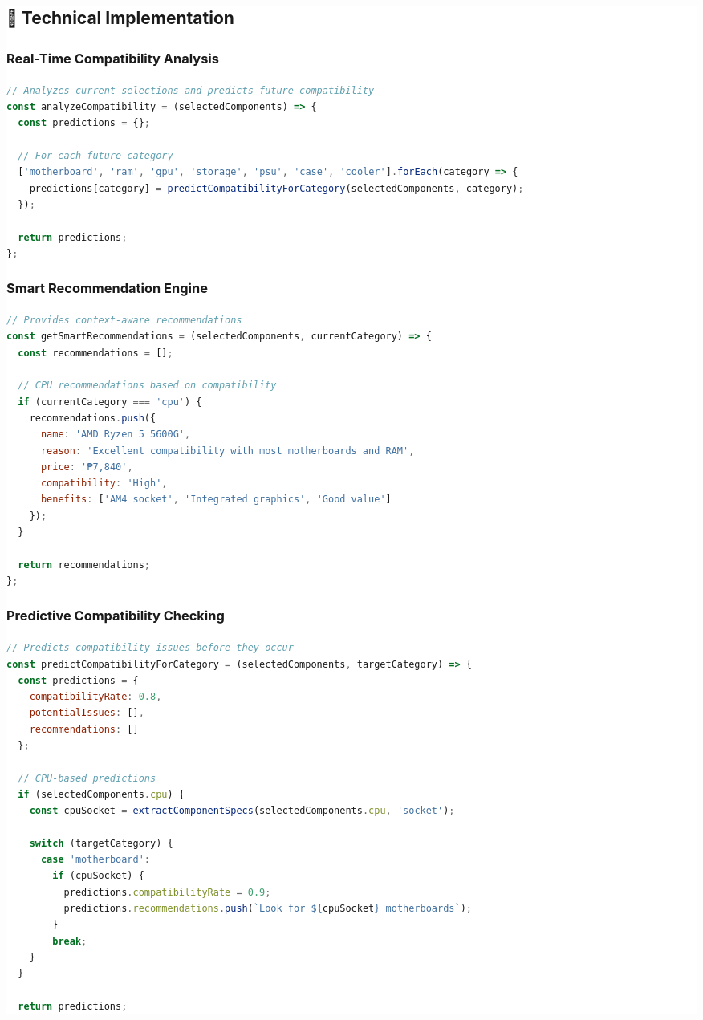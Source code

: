 ## 🔧 **Technical Implementation**

### **Real-Time Compatibility Analysis**
```javascript
// Analyzes current selections and predicts future compatibility
const analyzeCompatibility = (selectedComponents) => {
  const predictions = {};
  
  // For each future category
  ['motherboard', 'ram', 'gpu', 'storage', 'psu', 'case', 'cooler'].forEach(category => {
    predictions[category] = predictCompatibilityForCategory(selectedComponents, category);
  });
  
  return predictions;
};
```

### **Smart Recommendation Engine**
```javascript
// Provides context-aware recommendations
const getSmartRecommendations = (selectedComponents, currentCategory) => {
  const recommendations = [];
  
  // CPU recommendations based on compatibility
  if (currentCategory === 'cpu') {
    recommendations.push({
      name: 'AMD Ryzen 5 5600G',
      reason: 'Excellent compatibility with most motherboards and RAM',
      price: '₱7,840',
      compatibility: 'High',
      benefits: ['AM4 socket', 'Integrated graphics', 'Good value']
    });
  }
  
  return recommendations;
};
```

### **Predictive Compatibility Checking**
```javascript
// Predicts compatibility issues before they occur
const predictCompatibilityForCategory = (selectedComponents, targetCategory) => {
  const predictions = {
    compatibilityRate: 0.8,
    potentialIssues: [],
    recommendations: []
  };

  // CPU-based predictions
  if (selectedComponents.cpu) {
    const cpuSocket = extractComponentSpecs(selectedComponents.cpu, 'socket');
    
    switch (targetCategory) {
      case 'motherboard':
        if (cpuSocket) {
          predictions.compatibilityRate = 0.9;
          predictions.recommendations.push(`Look for ${cpuSocket} motherboards`);
        }
        break;
    }
  }

  return predictions;
```